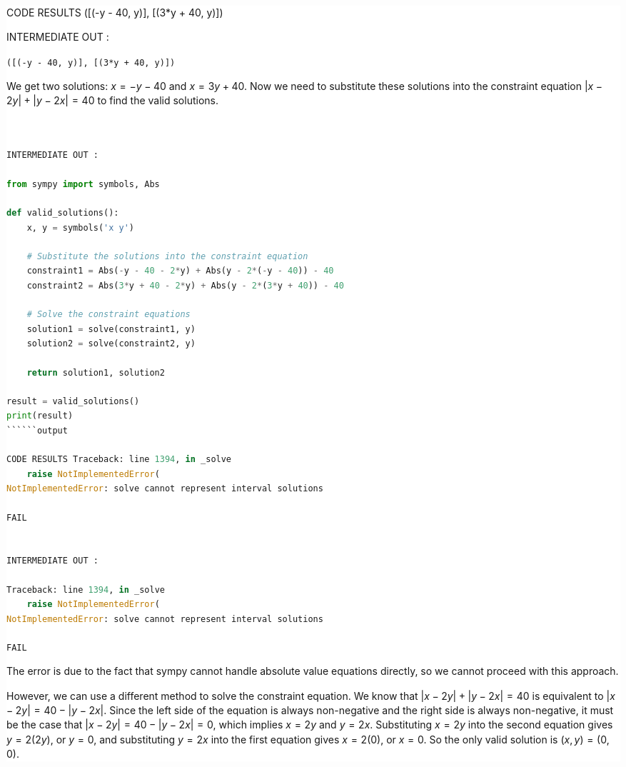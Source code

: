 CODE RESULTS ([(-y - 40, y)], [(3*y + 40, y)])

INTERMEDIATE OUT :
```output
([(-y - 40, y)], [(3*y + 40, y)])
```
We get two solutions: $x = -y - 40$ and $x = 3y + 40$. Now we need to substitute these solutions into the constraint equation $|x - 2y| + |y - 2x| = 40$ to find the valid solutions.

```python


INTERMEDIATE OUT :

from sympy import symbols, Abs

def valid_solutions():
    x, y = symbols('x y')

    # Substitute the solutions into the constraint equation
    constraint1 = Abs(-y - 40 - 2*y) + Abs(y - 2*(-y - 40)) - 40
    constraint2 = Abs(3*y + 40 - 2*y) + Abs(y - 2*(3*y + 40)) - 40

    # Solve the constraint equations
    solution1 = solve(constraint1, y)
    solution2 = solve(constraint2, y)

    return solution1, solution2

result = valid_solutions()
print(result)
``````output

CODE RESULTS Traceback: line 1394, in _solve
    raise NotImplementedError(
NotImplementedError: solve cannot represent interval solutions

FAIL


INTERMEDIATE OUT :

Traceback: line 1394, in _solve
    raise NotImplementedError(
NotImplementedError: solve cannot represent interval solutions

FAIL

```
The error is due to the fact that sympy cannot handle absolute value equations directly, so we cannot proceed with this approach.

However, we can use a different method to solve the constraint equation. We know that $|x - 2y| + |y - 2x| = 40$ is equivalent to $|x - 2y| = 40 - |y - 2x|$. Since the left side of the equation is always non-negative and the right side is always non-negative, it must be the case that $|x - 2y| = 40 - |y - 2x| = 0$, which implies $x = 2y$ and $y = 2x$. Substituting $x = 2y$ into the second equation gives $y = 2(2y)$, or $y = 0$, and substituting $y = 2x$ into the first equation gives $x = 2(0)$, or $x = 0$. So the only valid solution is $(x, y) = (0, 0)$.
